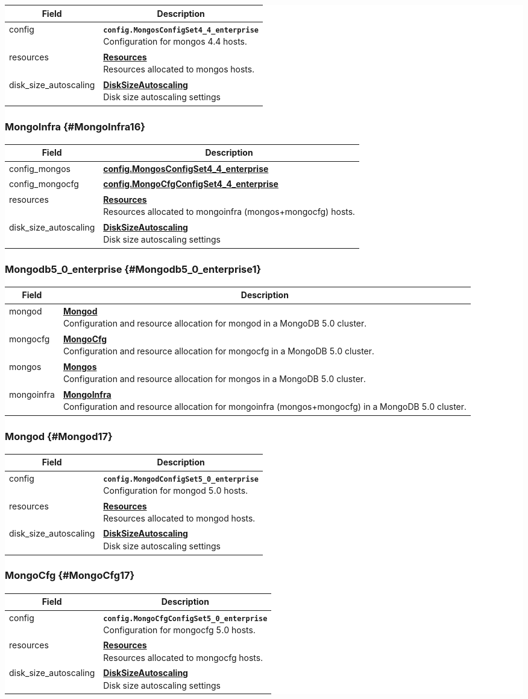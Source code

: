 Field | Description
--- | ---
config | **`config.MongosConfigSet4_4_enterprise`**<br>Configuration for mongos 4.4 hosts. 
resources | **[Resources](#Resources2)**<br>Resources allocated to mongos hosts. 
disk_size_autoscaling | **[DiskSizeAutoscaling](#DiskSizeAutoscaling2)**<br>Disk size autoscaling settings 


### MongoInfra {#MongoInfra16}

Field | Description
--- | ---
config_mongos | **[config.MongosConfigSet4_4_enterprise](#MongosConfigSet4_4_enterprise)**<br> 
config_mongocfg | **[config.MongoCfgConfigSet4_4_enterprise](#MongoCfgConfigSet4_4_enterprise)**<br> 
resources | **[Resources](#Resources2)**<br>Resources allocated to mongoinfra (mongos+mongocfg) hosts. 
disk_size_autoscaling | **[DiskSizeAutoscaling](#DiskSizeAutoscaling2)**<br>Disk size autoscaling settings 


### Mongodb5_0_enterprise {#Mongodb5_0_enterprise1}

Field | Description
--- | ---
mongod | **[Mongod](#Mongod17)**<br>Configuration and resource allocation for mongod in a MongoDB 5.0 cluster. 
mongocfg | **[MongoCfg](#MongoCfg17)**<br>Configuration and resource allocation for mongocfg in a MongoDB 5.0 cluster. 
mongos | **[Mongos](#Mongos17)**<br>Configuration and resource allocation for mongos in a MongoDB 5.0 cluster. 
mongoinfra | **[MongoInfra](#MongoInfra17)**<br>Configuration and resource allocation for mongoinfra (mongos+mongocfg) in a MongoDB 5.0 cluster. 


### Mongod {#Mongod17}

Field | Description
--- | ---
config | **`config.MongodConfigSet5_0_enterprise`**<br>Configuration for mongod 5.0 hosts. 
resources | **[Resources](#Resources2)**<br>Resources allocated to mongod hosts. 
disk_size_autoscaling | **[DiskSizeAutoscaling](#DiskSizeAutoscaling2)**<br>Disk size autoscaling settings 


### MongoCfg {#MongoCfg17}

Field | Description
--- | ---
config | **`config.MongoCfgConfigSet5_0_enterprise`**<br>Configuration for mongocfg 5.0 hosts. 
resources | **[Resources](#Resources2)**<br>Resources allocated to mongocfg hosts. 
disk_size_autoscaling | **[DiskSizeAutoscaling](#DiskSizeAutoscaling2)**<br>Disk size autoscaling settings 
